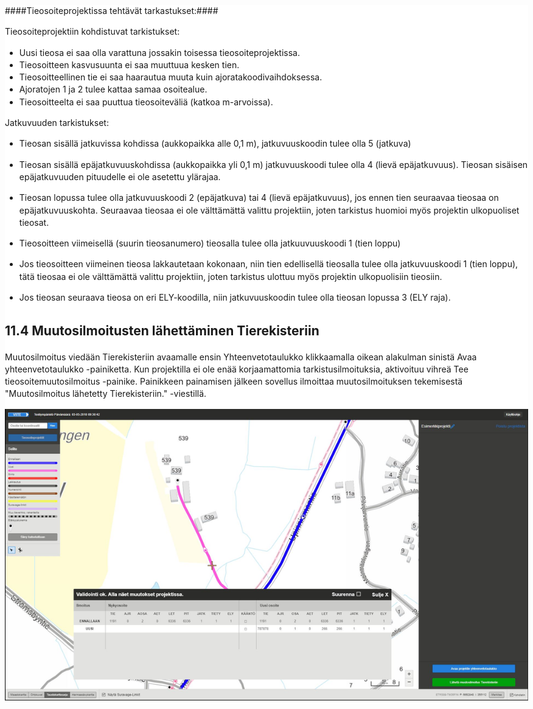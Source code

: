 ####Tieosoiteprojektissa teht&auml;v&auml;t tarkastukset:####

Tieosoiteprojektiin kohdistuvat tarkistukset:

- Uusi tieosa ei saa olla varattuna jossakin toisessa tieosoiteprojektissa.
- Tieosoitteen kasvusuunta ei saa muuttuua kesken tien.
- Tieosoitteellinen tie ei saa haarautua muuta kuin ajoratakoodivaihdoksessa.
- Ajoratojen 1 ja 2 tulee kattaa samaa osoitealue.
- Tieosoitteelta ei saa puuttua tieosoitev&auml;li&auml; (katkoa m-arvoissa).

Jatkuvuuden tarkistukset:

- Tieosan sis&auml;ll&auml; jatkuvissa kohdissa (aukkopaikka alle 0,1 m), jatkuvuuskoodin tulee olla 5 (jatkuva)

- Tieosan sis&auml;ll&auml; ep&auml;jatkuvuuskohdissa (aukkopaikka yli 0,1 m) jatkuvuuskoodi tulee olla 4 (liev&auml; ep&auml;jatkuvuus). 
Tieosan sis&auml;isen ep&auml;jatkuvuuden pituudelle ei ole asetettu yl&auml;rajaa.

- Tieosan lopussa tulee olla jatkuvuuskoodi 2 (ep&auml;jatkuva) tai 4 (liev&auml; ep&auml;jatkuvuus), jos ennen tien seuraavaa tieosaa on ep&auml;jatkuvuuskohta. Seuraavaa tieosaa ei ole v&auml;ltt&auml;m&auml;tt&auml; valittu projektiin, joten tarkistus huomioi my&ouml;s projektin ulkopuoliset tieosat.

- Tieosoitteen viimeisell&auml; (suurin tieosanumero) tieosalla tulee olla jatkuuvuuskoodi 1 (tien loppu)

- Jos tieosoitteen viimeinen tieosa lakkautetaan kokonaan, niin tien edellisell&auml; tieosalla tulee olla jatkuvuuskoodi 1 (tien loppu), t&auml;t&auml; tieosaa ei ole v&auml;ltt&auml;m&auml;tt&auml; valittu projektiin, joten tarkistus ulottuu my&ouml;s projektin ulkopuolisiin tieosiin.

- Jos tieosan seuraava tieosa on eri ELY-koodilla, niin jatkuvuuskoodin tulee olla tieosan lopussa 3 (ELY raja).

11.4 Muutosilmoitusten l&auml;hett&auml;minen Tierekisteriin
--------------------------

Muutosilmoitus vied&auml;&auml;n Tierekisteriin avaamalle ensin Yhteenvetotaulukko klikkaamalla oikean alakulman sinist&auml; Avaa yhteenvetotaulukko -painiketta. Kun projektilla ei ole en&auml;&auml; korjaamattomia tarkistusilmoituksia, aktivoituu vihre&auml; Tee tieosoitemuutosilmoitus -painike. Painikkeen painamisen j&auml;lkeen sovellus ilmoittaa muutosilmoituksen tekemisest&auml; "Muutosilmoitus l&auml;hetetty Tierekisteriin." -viestill&auml;.

![Muutosilmoituksen painike](k38.JPG)
